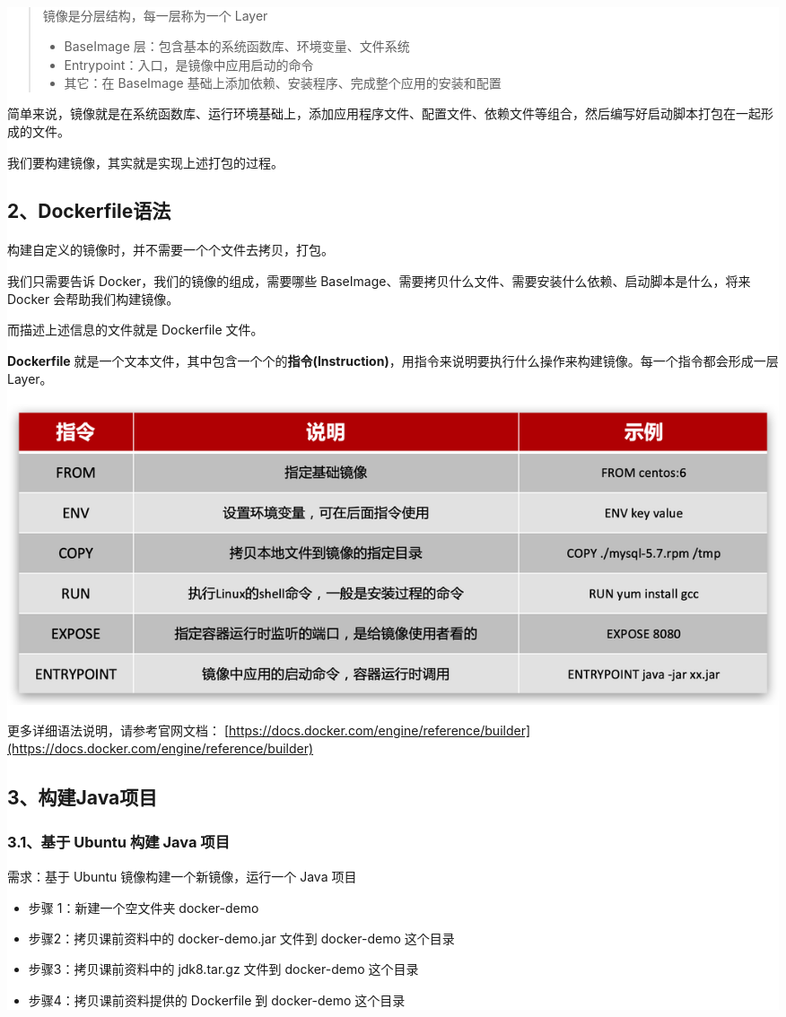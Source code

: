 > 镜像是分层结构，每一层称为一个 Layer
>
> * BaseImage 层：包含基本的系统函数库、环境变量、文件系统
> * Entrypoint：入口，是镜像中应用启动的命令
> * 其它：在 BaseImage 基础上添加依赖、安装程序、完成整个应用的安装和配置

简单来说，镜像就是在系统函数库、运行环境基础上，添加应用程序文件、配置文件、依赖文件等组合，然后编写好启动脚本打包在一起形成的文件。

我们要构建镜像，其实就是实现上述打包的过程。

## 2、Dockerfile语法

构建自定义的镜像时，并不需要一个个文件去拷贝，打包。

我们只需要告诉 Docker，我们的镜像的组成，需要哪些 BaseImage、需要拷贝什么文件、需要安装什么依赖、启动脚本是什么，将来 Docker 会帮助我们构建镜像。

而描述上述信息的文件就是 Dockerfile 文件。

**Dockerfile** 就是一个文本文件，其中包含一个个的**指令(Instruction)**，用指令来说明要执行什么操作来构建镜像。每一个指令都会形成一层 Layer。

![image32](assets/image32.png)

更多详细语法说明，请参考官网文档： [https://docs.docker.com/engine/reference/builder](https://docs.docker.com/engine/reference/builder)

## 3、构建Java项目

### 3.1、基于 Ubuntu 构建 Java 项目

需求：基于 Ubuntu 镜像构建一个新镜像，运行一个 Java 项目

- 步骤 1：新建一个空文件夹 docker-demo

- 步骤2：拷贝课前资料中的 docker-demo.jar 文件到 docker-demo 这个目录

- 步骤3：拷贝课前资料中的 jdk8.tar.gz 文件到 docker-demo 这个目录

- 步骤4：拷贝课前资料提供的 Dockerfile 到 docker-demo 这个目录
